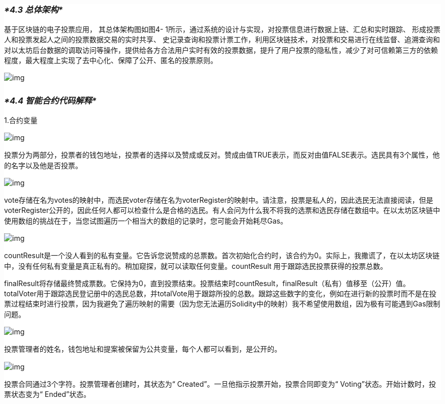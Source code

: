 ### ***\*4.3 总体架构\****

基于区块链的电子投票应用， 其总体架构图如图4- 1所示，通过系统的设计与实现，对投票信息进行数据上链、汇总和实时跟踪、 形成投票人和投票发起人之间的投票数据交易的实时共享、 史记录查询和投票计票工作，利用区块链技术，对投票和交易进行在线监督、追溯查询和对以太坊后台数据的调取访问等操作，提供给各方合法用户实时有效的投票数据，提升了用户投票的隐私性，减少了对可信赖第三方的依赖程度，最大程度上实现了去中心化、保障了公开、匿名的投票原则。

![img](https://i.loli.net/2021/01/05/HWzveICxJ4b7E8s.jpg) 

 

### ***\*4.4 智能合约代码解释\****

 

1.合约变量

 

![img](https://i.loli.net/2021/01/05/cMxmKYnAzjiIURO.jpg) 

投票分为两部分，投票者的钱包地址，投票者的选择以及赞成或反对。赞成由值TRUE表示，而反对由值FALSE表示。选民具有3个属性，他的名字以及他是否投票。

 

 

 

 

 

 

![img](https://i.loli.net/2021/01/05/buUQla18pdG9TOg.jpg)

 

vote存储在名为votes的映射中，而选民voter存储在名为voterRegister的映射中。请注意，投票是私人的，因此选民无法直接阅读，但是voterRegister公开的，因此任何人都可以检查什么是合格的选民。有人会问为什么我不将我的选票和选民存储在数组中。在以太坊区块链中使用数组的挑战在于，当您试图遍历一个相当大的数组的记录时，您可能会开始耗尽Gas。

 

![img](https://i.loli.net/2021/01/05/B4fy6ALGRP7tWDh.jpg) 

 

countResult是一个没人看到的私有变量。它告诉您说赞成的总票数。首次初始化合约时，该合约为0。实际上，我撒谎了，在以太坊区块链中，没有任何私有变量是真正私有的。稍加窥探，就可以读取任何变量。countResult 用于跟踪选民投票获得的投票总数。

finalResult将存储最终赞成票数。它保持为0，直到投票结束。投票结束时countResult，finalResult（私有）值移至（公开）值。totalVoter用于跟踪选民登记册中的选民总数，并totalVote用于跟踪所投的总数。跟踪这些数字的变化，例如在进行新的投票时而不是在投票过程结束时进行投票，因为我避免了遍历映射的需要（因为您无法遍历Solidity中的映射）我不希望使用数组，因为极有可能遇到Gas限制问题。

 

![img](https://i.loli.net/2021/01/05/zvlIfeX4DCFsSZT.jpg)

投票管理者的姓名，钱包地址和提案被保留为公共变量，每个人都可以看到，是公开的。

 

![img](https://i.loli.net/2021/01/05/Tb26xz7DaKOV9JL.jpg) 

投票合同通过3个字符。投票管理者创建时，其状态为“ Created”。一旦他指示投票开始，投票合同即变为“ Voting”状态。开始计数时，投票状态变为“ Ended”状态。
